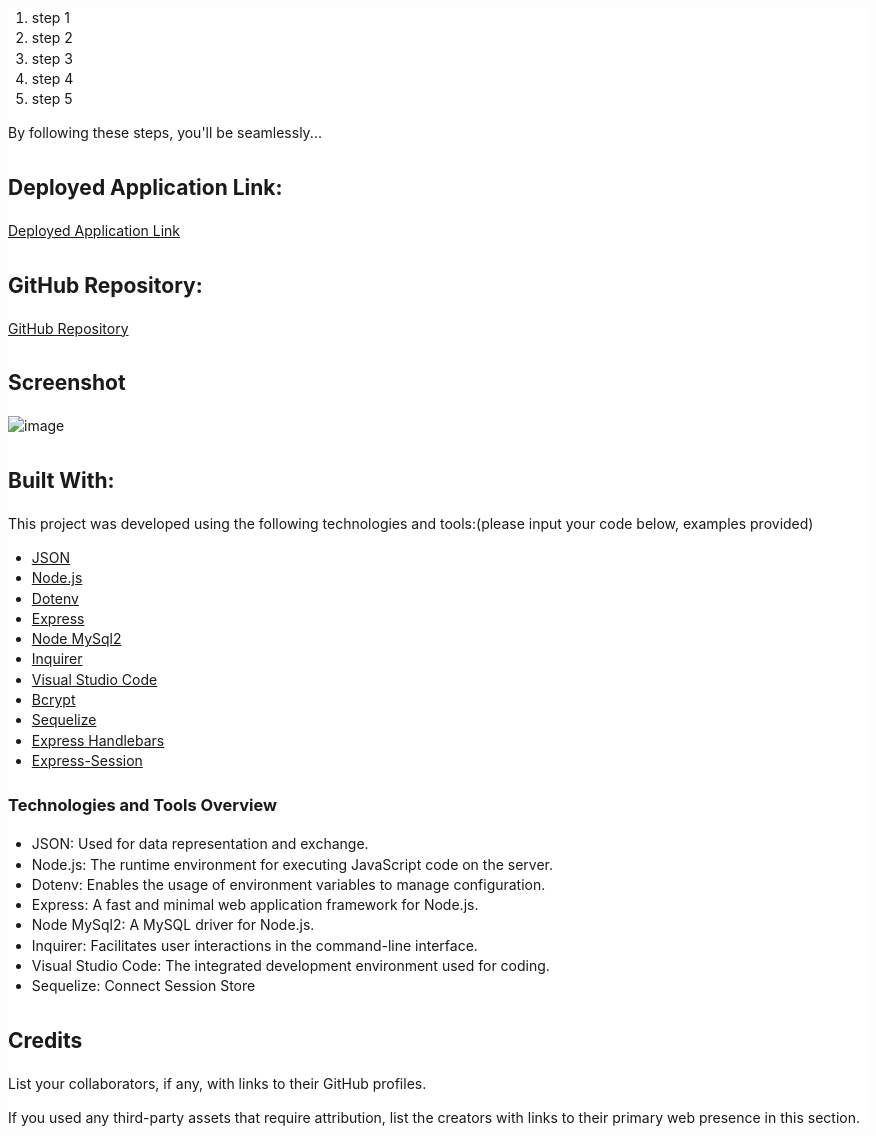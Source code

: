 1. step 1
2. step 2
3. step 3
4. step 4
5. step 5

By following these steps, you'll be seamlessly...

## Deployed Application Link:
[Deployed Application Link](...)

## GitHub Repository:
[GitHub Repository](...)

## Screenshot
![image](./path/to/image.png)

## Built With:
This project was developed using the following technologies and tools:(please input your code below, examples provided)
- [JSON](https://www.npmjs.com/package/json)
- [Node.js](https://nodejs.org/en/blog/release/v16.18.1/)
- [Dotenv](https://www.npmjs.com/package/dotenv)
- [Express](https://www.npmjs.com/package/express)
- [Node MySql2](https://www.npmjs.com/package/mysql2)
- [Inquirer](https://www.npmjs.com/package/inquirer/v/8.2.4)
- [Visual Studio Code](https://code.visualstudio.com/)
- [Bcrypt](https://www.npmjs.com/package/bcrypt)
- [Sequelize](https://www.npmjs.com/package/connect-session-sequelize)
- [Express Handlebars](https://www.npmjs.com/package/express-handlebars)
- [Express-Session](https://www.npmjs.com/package/express-session)
### Technologies and Tools Overview
- JSON: Used for data representation and exchange.
- Node.js: The runtime environment for executing JavaScript code on the server.
- Dotenv:  Enables the usage of environment variables to manage configuration.
- Express: A fast and minimal web application framework for Node.js.
- Node MySql2: A MySQL driver for Node.js.
- Inquirer: Facilitates user interactions in the command-line interface.
- Visual Studio Code: The integrated development environment used for coding.
- Sequelize: Connect Session Store

## Credits

List your collaborators, if any, with links to their GitHub profiles.

If you used any third-party assets that require attribution, list the creators with links to their primary web presence in this section.
